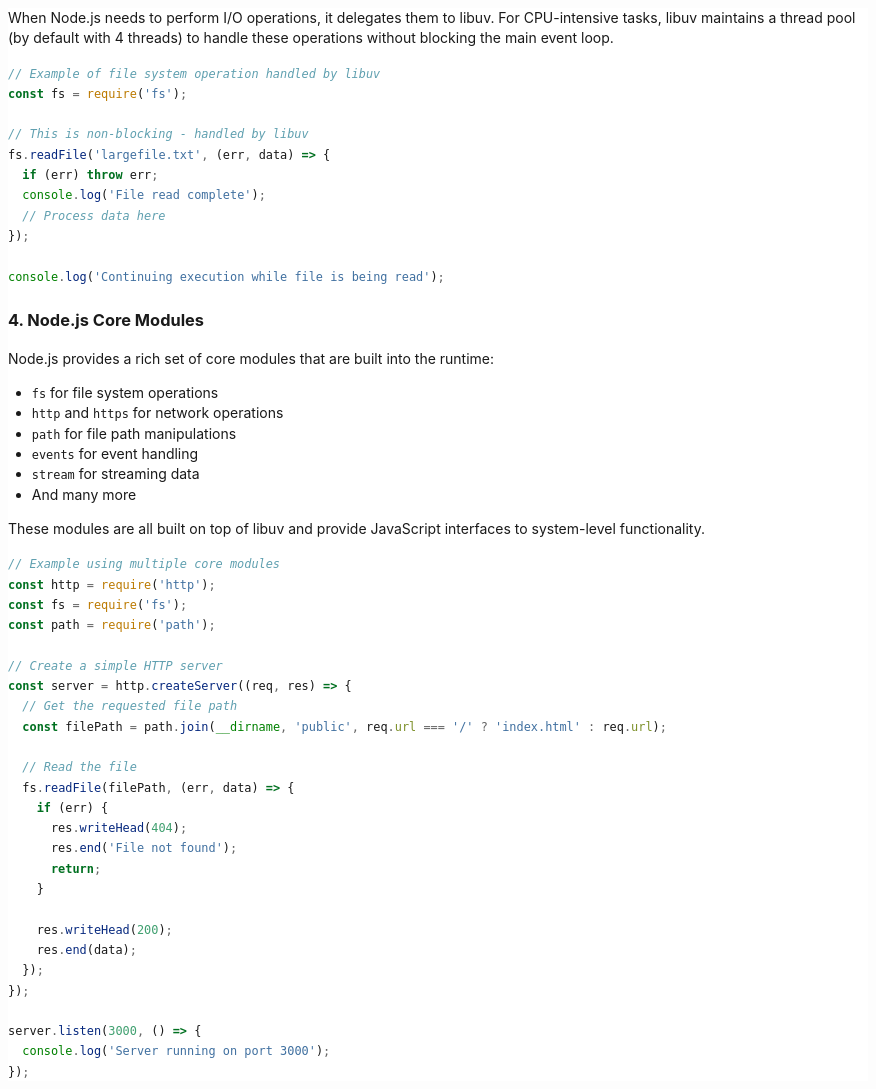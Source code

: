 When Node.js needs to perform I/O operations, it delegates them to libuv. For CPU-intensive tasks, libuv maintains a thread pool (by default with 4 threads) to handle these operations without blocking the main event loop.

```javascript
// Example of file system operation handled by libuv
const fs = require('fs');

// This is non-blocking - handled by libuv
fs.readFile('largefile.txt', (err, data) => {
  if (err) throw err;
  console.log('File read complete');
  // Process data here
});

console.log('Continuing execution while file is being read');
```

### 4. Node.js Core Modules

Node.js provides a rich set of core modules that are built into the runtime:

* `fs` for file system operations
* `http` and `https` for network operations
* `path` for file path manipulations
* `events` for event handling
* `stream` for streaming data
* And many more

These modules are all built on top of libuv and provide JavaScript interfaces to system-level functionality.

```javascript
// Example using multiple core modules
const http = require('http');
const fs = require('fs');
const path = require('path');

// Create a simple HTTP server
const server = http.createServer((req, res) => {
  // Get the requested file path
  const filePath = path.join(__dirname, 'public', req.url === '/' ? 'index.html' : req.url);
  
  // Read the file
  fs.readFile(filePath, (err, data) => {
    if (err) {
      res.writeHead(404);
      res.end('File not found');
      return;
    }
  
    res.writeHead(200);
    res.end(data);
  });
});

server.listen(3000, () => {
  console.log('Server running on port 3000');
});
```
